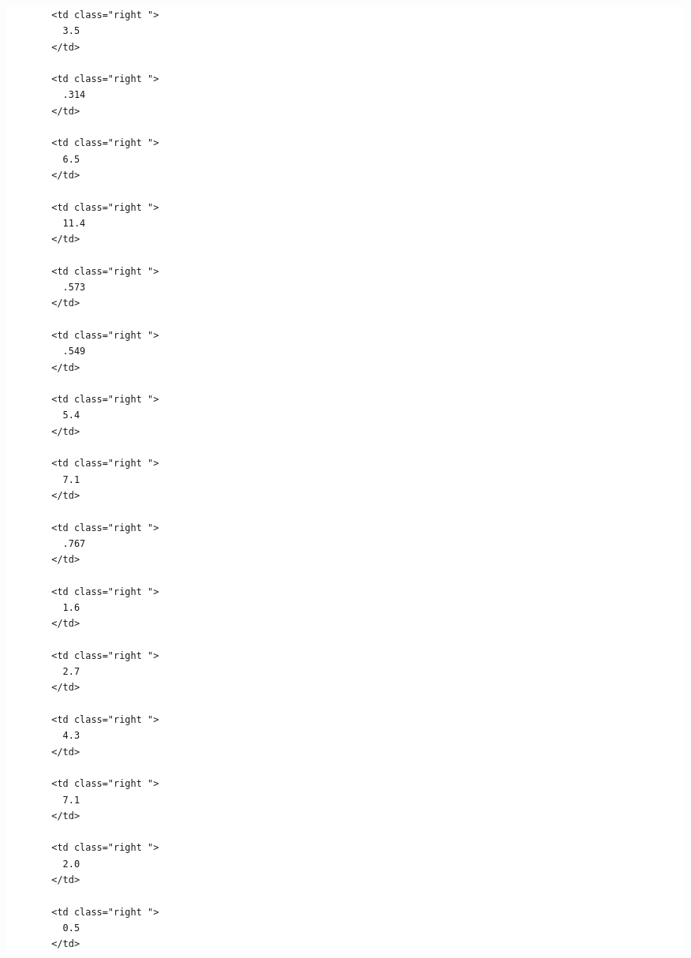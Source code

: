             <td class="right ">
              3.5
            </td>
            
            <td class="right ">
              .314
            </td>
            
            <td class="right ">
              6.5
            </td>
            
            <td class="right ">
              11.4
            </td>
            
            <td class="right ">
              .573
            </td>
            
            <td class="right ">
              .549
            </td>
            
            <td class="right ">
              5.4
            </td>
            
            <td class="right ">
              7.1
            </td>
            
            <td class="right ">
              .767
            </td>
            
            <td class="right ">
              1.6
            </td>
            
            <td class="right ">
              2.7
            </td>
            
            <td class="right ">
              4.3
            </td>
            
            <td class="right ">
              7.1
            </td>
            
            <td class="right ">
              2.0
            </td>
            
            <td class="right ">
              0.5
            </td>
            